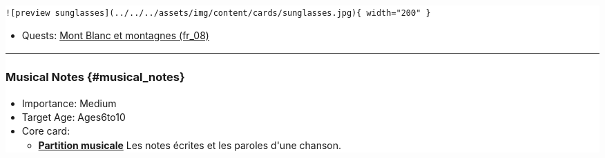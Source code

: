     ![preview sunglasses](../../../assets/img/content/cards/sunglasses.jpg){ width="200" }

- Quests: [Mont Blanc et montagnes (fr_08)](../quests/quest/fr_08.md)

---

### Musical Notes {#musical_notes}
- Importance: Medium  
- Target Age: Ages6to10
- Core card:
    - **[Partition musicale](../cards/index.md#musical_score)**
    Les notes écrites et les paroles d'une chanson.
